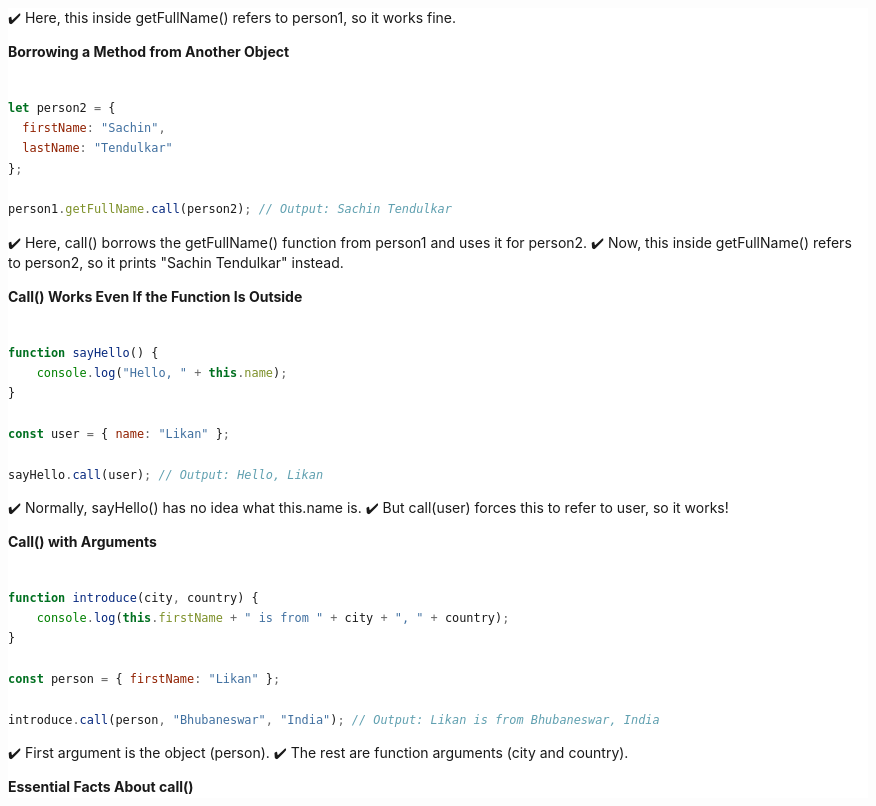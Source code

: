✔️ Here, this inside getFullName() refers to person1, so it works fine.

**Borrowing a Method from Another Object**

```js

let person2 = {
  firstName: "Sachin",
  lastName: "Tendulkar"
};

person1.getFullName.call(person2); // Output: Sachin Tendulkar

```

✔️ Here, call() borrows the getFullName() function from person1 and uses it for person2.
✔️ Now, this inside getFullName() refers to person2, so it prints "Sachin Tendulkar" instead.



**Call() Works Even If the Function Is Outside**

```js

function sayHello() {
    console.log("Hello, " + this.name);
}

const user = { name: "Likan" };

sayHello.call(user); // Output: Hello, Likan

```

✔️ Normally, sayHello() has no idea what this.name is.
✔️ But call(user) forces this to refer to user, so it works!



**Call() with Arguments**

```js

function introduce(city, country) {
    console.log(this.firstName + " is from " + city + ", " + country);
}

const person = { firstName: "Likan" };

introduce.call(person, "Bhubaneswar", "India"); // Output: Likan is from Bhubaneswar, India

```

✔️ First argument is the object (person).
✔️ The rest are function arguments (city and country).


**Essential Facts About call()**
